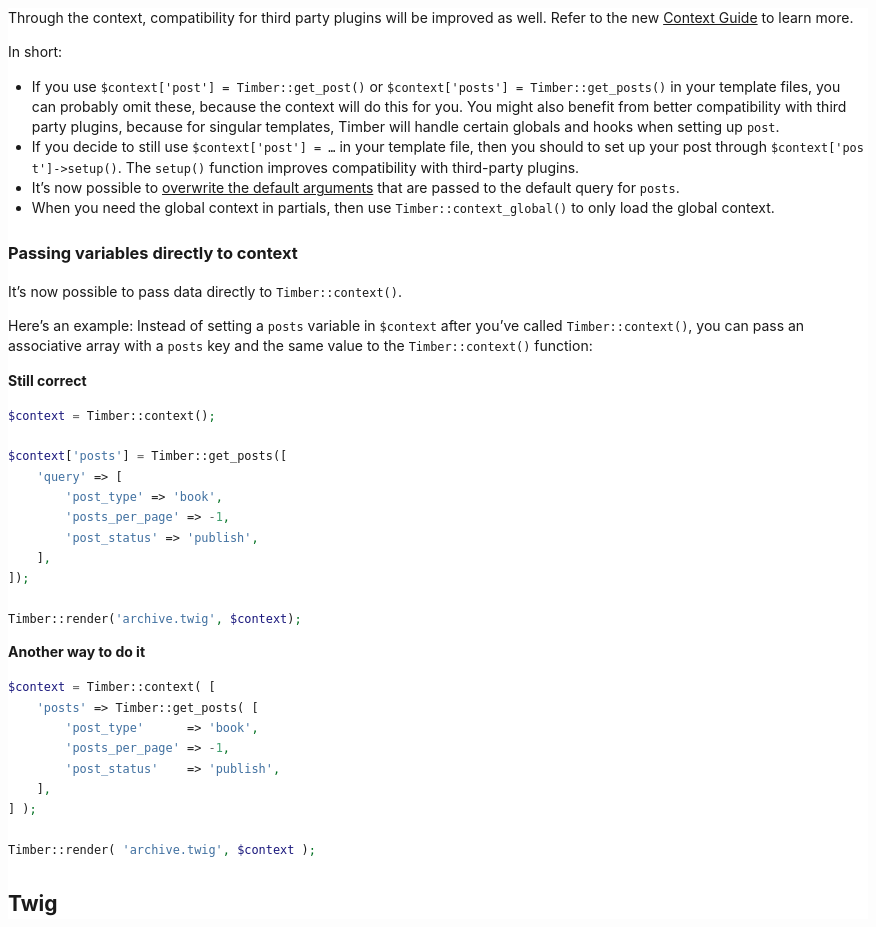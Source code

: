 Through the context, compatibility for third party plugins will be improved as well. Refer to the new [Context Guide](https://timber.github.io/docs/v2/guides/context/) to learn more.

In short:

- If you use `$context['post'] = Timber::get_post()` or `$context['posts'] = Timber::get_posts()` in your template files, you can probably omit these, because the context will do this for you. You might also benefit from better compatibility with third party plugins, because for singular templates, Timber will handle certain globals and hooks when setting up `post`.
- If you decide to still use `$context['post'] = …` in your template file, then you should to set up your post through `$context['post']->setup()`. The `setup()` function improves compatibility with third-party plugins.
- It’s now possible to [overwrite the default arguments](https://timber.github.io/docs/v2/guides/context/#change-arguments-for-default-query) that are passed to the default query for `posts`.
- When you need the global context in partials, then use `Timber::context_global()` to only load the global context.

### Passing variables directly to context

It’s now possible to pass data directly to `Timber::context()`.

Here’s an example: Instead of setting a `posts` variable in `$context` after you’ve called `Timber::context()`, you can pass an associative array with a `posts` key and the same value to the `Timber::context()` function:

**Still correct**

```php
$context = Timber::context();

$context['posts'] = Timber::get_posts([
    'query' => [
        'post_type' => 'book',
        'posts_per_page' => -1,
        'post_status' => 'publish',
    ],
]);

Timber::render('archive.twig', $context);
```

**Another way to do it**

```php
$context = Timber::context( [
	'posts' => Timber::get_posts( [
        'post_type'      => 'book',
        'posts_per_page' => -1,
        'post_status'    => 'publish',
	],
] );

Timber::render( 'archive.twig', $context );
```

## Twig
